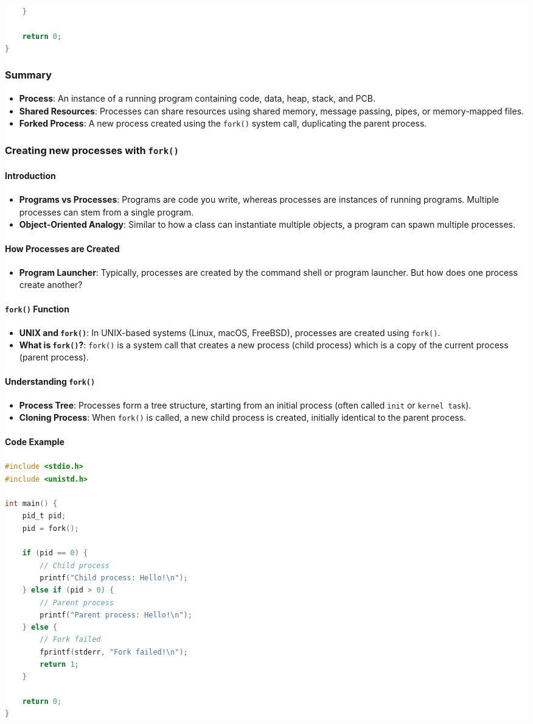 ```c
    }

    return 0;
}
```

### Summary
- **Process**: An instance of a running program containing code, data, heap, stack, and PCB.
- **Shared Resources**: Processes can share resources using shared memory, message passing, pipes, or memory-mapped files.
- **Forked Process**: A new process created using the `fork()` system call, duplicating the parent process.

### Creating new processes with `fork()`

#### Introduction
- **Programs vs Processes**: Programs are code you write, whereas processes are instances of running programs. Multiple processes can stem from a single program.
- **Object-Oriented Analogy**: Similar to how a class can instantiate multiple objects, a program can spawn multiple processes.

#### How Processes are Created
- **Program Launcher**: Typically, processes are created by the command shell or program launcher. But how does one process create another?

#### `fork()` Function
- **UNIX and `fork()`**: In UNIX-based systems (Linux, macOS, FreeBSD), processes are created using `fork()`.
- **What is `fork()`?**: `fork()` is a system call that creates a new process (child process) which is a copy of the current process (parent process).

#### Understanding `fork()`
- **Process Tree**: Processes form a tree structure, starting from an initial process (often called `init` or `kernel task`).
- **Cloning Process**: When `fork()` is called, a new child process is created, initially identical to the parent process.

#### Code Example
```c
#include <stdio.h>
#include <unistd.h>

int main() {
    pid_t pid;
    pid = fork();
    
    if (pid == 0) {
        // Child process
        printf("Child process: Hello!\n");
    } else if (pid > 0) {
        // Parent process
        printf("Parent process: Hello!\n");
    } else {
        // Fork failed
        fprintf(stderr, "Fork failed!\n");
        return 1;
    }
    
    return 0;
}
```
